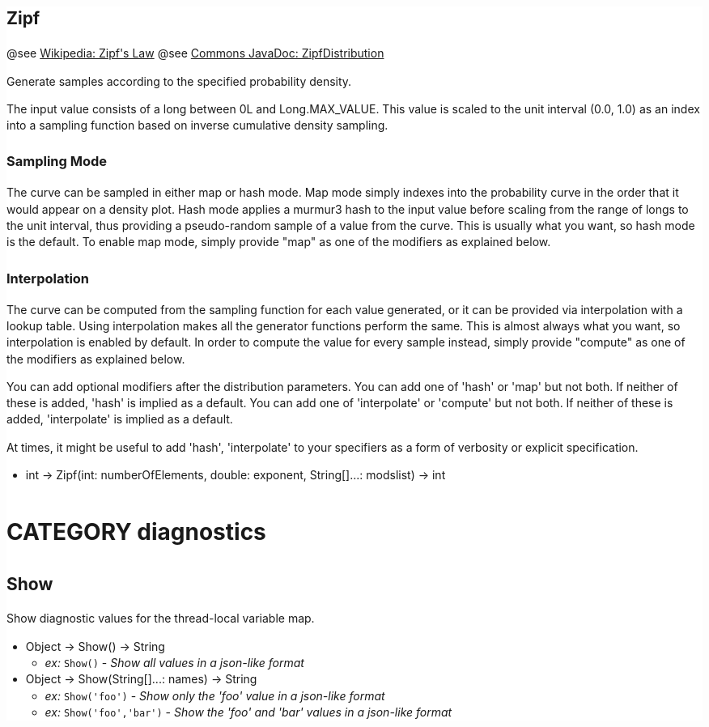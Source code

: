 ## Zipf

@see <a href="https://en.wikipedia.org/wiki/Zipf's_law">Wikipedia: Zipf's Law</a>
@see <a href="https://commons.apache.org/proper/commons-statistics/commons-statistics-distribution/apidocs/org/apache/commons/statistics/distribution/ZipfDistribution.html">Commons JavaDoc: ZipfDistribution</a>

 Generate samples according to the specified probability density.

 The input value consists of a long between 0L and Long.MAX_VALUE.
 This value is scaled to the unit interval (0.0, 1.0) as
 an index into a sampling function based on inverse cumulative
 density sampling.

 <H3>Sampling Mode</H3>

 The curve can be sampled in either map or hash mode. Map mode
 simply indexes into the probability curve in the order that
 it would appear on a density plot. Hash mode applies a
 murmur3 hash to the input value before scaling from the
 range of longs to the unit interval, thus providing a pseudo-random
 sample of a value from the curve. This is usually what you want,
 so hash mode is the default.  To enable map mode, simply provide
 "map" as one of the modifiers as explained below.

 <H3>Interpolation</H3>

 The curve can be computed from the sampling function for each value
 generated, or it can be provided via interpolation with a lookup table.
 Using interpolation makes all the generator functions perform the
 same. This is almost always what you want, so interpolation is
 enabled by default. In order to compute the value for every sample
 instead, simply provide "compute" as one of the modifiers as explained
 below.

 You can add optional modifiers after the distribution parameters.
 You can add one of 'hash' or 'map' but not both. If neither of these is
 added, 'hash' is implied as a default.
 You can add one of 'interpolate' or 'compute' but not both. If neither
 of these is added, 'interpolate' is implied as a default.

 At times, it might be useful to add 'hash', 'interpolate' to your
 specifiers as a form of verbosity or explicit specification.

- int -> Zipf(int: numberOfElements, double: exponent, String[]...: modslist) -> int

# CATEGORY diagnostics
## Show

Show diagnostic values for the thread-local variable map.

- Object -> Show() -> String
  - *ex:* `Show()` - *Show all values in a json-like format*
- Object -> Show(String[]...: names) -> String
  - *ex:* `Show('foo')` - *Show only the 'foo' value in a json-like format*
  - *ex:* `Show('foo','bar')` - *Show the 'foo' and 'bar' values in a json-like format*
